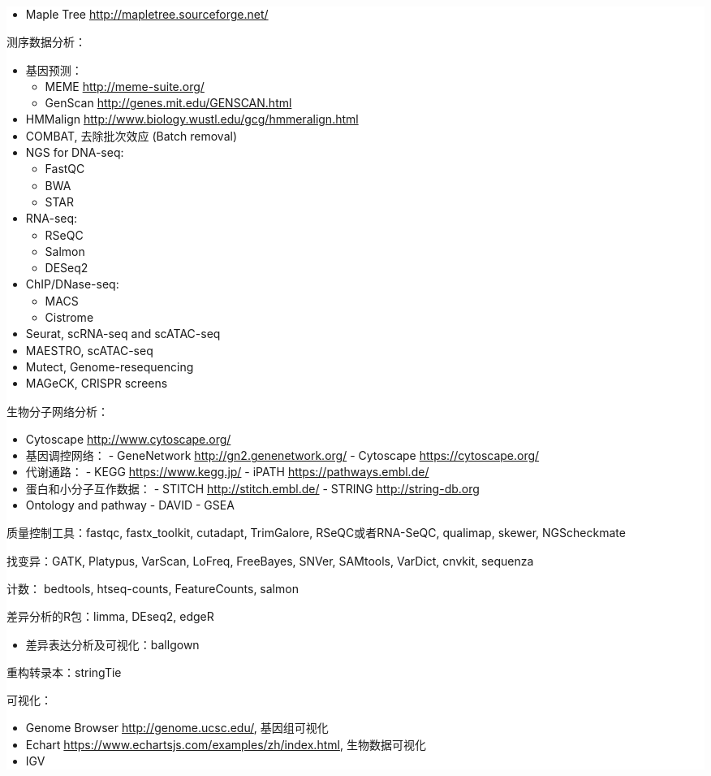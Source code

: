 - Maple Tree  http://mapletree.sourceforge.net/

测序数据分析：
- 基因预测：
	 - MEME  http://meme-suite.org/
	 - GenScan  http://genes.mit.edu/GENSCAN.html
- HMMalign  http://www.biology.wustl.edu/gcg/hmmeralign.html
- COMBAT, 去除批次效应 (Batch removal)
- NGS for DNA-seq:
	 - FastQC
	 - BWA
	 - STAR
- RNA-seq:
	 - RSeQC
	 - Salmon
	 - DESeq2
- ChIP/DNase-seq:
	 - MACS
	 - Cistrome
- Seurat, scRNA-seq and scATAC-seq
- MAESTRO, scATAC-seq
- Mutect, Genome-resequencing
- MAGeCK, CRISPR screens

生物分子网络分析：
- Cytoscape  http://www.cytoscape.org/
- 基因调控网络： 
	  - GeneNetwork  http://gn2.genenetwork.org/
	  - Cytoscape  https://cytoscape.org/
- 代谢通路：
	  - KEGG  https://www.kegg.jp/
	  - iPATH  https://pathways.embl.de/
- 蛋白和小分子互作数据：
	  - STITCH  http://stitch.embl.de/
	  - STRING  http://string-db.org
- Ontology and pathway
	  - DAVID
	  - GSEA

质量控制工具：fastqc, fastx_toolkit, cutadapt, TrimGalore, RSeQC或者RNA-SeQC, qualimap, skewer, NGScheckmate

找变异：GATK, Platypus, VarScan, LoFreq, FreeBayes, SNVer, SAMtools, VarDict, cnvkit, sequenza

计数： bedtools, htseq-counts, FeatureCounts, salmon

差异分析的R包：limma, DEseq2, edgeR
- 差异表达分析及可视化：ballgown

重构转录本：stringTie

可视化：
- Genome Browser  http://genome.ucsc.edu/, 基因组可视化
- Echart  https://www.echartsjs.com/examples/zh/index.html, 生物数据可视化
- IGV
